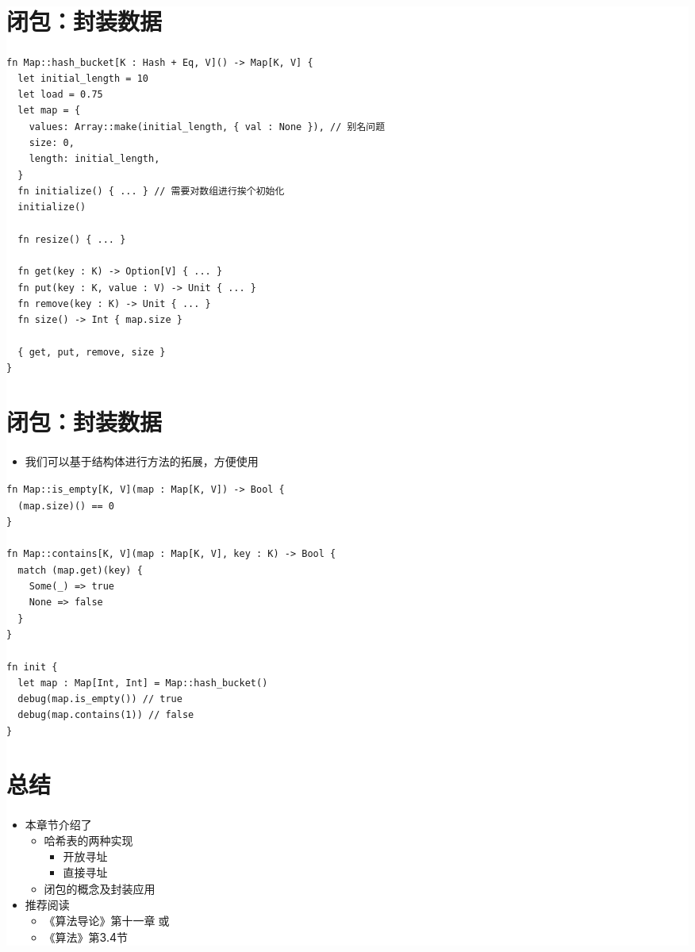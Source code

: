 ```moonbit
```

# 闭包：封装数据

```moonbit
fn Map::hash_bucket[K : Hash + Eq, V]() -> Map[K, V] {
  let initial_length = 10
  let load = 0.75
  let map = {
    values: Array::make(initial_length, { val : None }), // 别名问题
    size: 0,
    length: initial_length,
  }
  fn initialize() { ... } // 需要对数组进行挨个初始化
  initialize()

  fn resize() { ... }

  fn get(key : K) -> Option[V] { ... }
  fn put(key : K, value : V) -> Unit { ... }
  fn remove(key : K) -> Unit { ... }
  fn size() -> Int { map.size }

  { get, put, remove, size }
}
```

# 闭包：封装数据

- 我们可以基于结构体进行方法的拓展，方便使用

```moonbit
fn Map::is_empty[K, V](map : Map[K, V]) -> Bool {
  (map.size)() == 0
}

fn Map::contains[K, V](map : Map[K, V], key : K) -> Bool {
  match (map.get)(key) {
    Some(_) => true
    None => false
  }
}

fn init {
  let map : Map[Int, Int] = Map::hash_bucket()
  debug(map.is_empty()) // true
  debug(map.contains(1)) // false
}
```

# 总结

- 本章节介绍了
  - 哈希表的两种实现
    - 开放寻址
    - 直接寻址
  - 闭包的概念及封装应用
- 推荐阅读
  - 《算法导论》第十一章 或
  - 《算法》第3.4节
